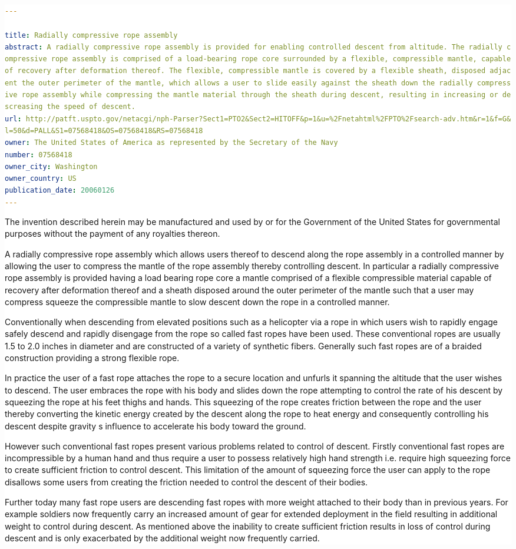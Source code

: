 ```yaml
---

title: Radially compressive rope assembly
abstract: A radially compressive rope assembly is provided for enabling controlled descent from altitude. The radially compressive rope assembly is comprised of a load-bearing rope core surrounded by a flexible, compressible mantle, capable of recovery after deformation thereof. The flexible, compressible mantle is covered by a flexible sheath, disposed adjacent the outer perimeter of the mantle, which allows a user to slide easily against the sheath down the radially compressive rope assembly while compressing the mantle material through the sheath during descent, resulting in increasing or descreasing the speed of descent.
url: http://patft.uspto.gov/netacgi/nph-Parser?Sect1=PTO2&Sect2=HITOFF&p=1&u=%2Fnetahtml%2FPTO%2Fsearch-adv.htm&r=1&f=G&l=50&d=PALL&S1=07568418&OS=07568418&RS=07568418
owner: The United States of America as represented by the Secretary of the Navy
number: 07568418
owner_city: Washington
owner_country: US
publication_date: 20060126
---
```

The invention described herein may be manufactured and used by or for the Government of the United States for governmental purposes without the payment of any royalties thereon.

A radially compressive rope assembly which allows users thereof to descend along the rope assembly in a controlled manner by allowing the user to compress the mantle of the rope assembly thereby controlling descent. In particular a radially compressive rope assembly is provided having a load bearing rope core a mantle comprised of a flexible compressible material capable of recovery after deformation thereof and a sheath disposed around the outer perimeter of the mantle such that a user may compress squeeze the compressible mantle to slow descent down the rope in a controlled manner.

Conventionally when descending from elevated positions such as a helicopter via a rope in which users wish to rapidly engage safely descend and rapidly disengage from the rope so called fast ropes have been used. These conventional ropes are usually 1.5 to 2.0 inches in diameter and are constructed of a variety of synthetic fibers. Generally such fast ropes are of a braided construction providing a strong flexible rope.

In practice the user of a fast rope attaches the rope to a secure location and unfurls it spanning the altitude that the user wishes to descend. The user embraces the rope with his body and slides down the rope attempting to control the rate of his descent by squeezing the rope at his feet thighs and hands. This squeezing of the rope creates friction between the rope and the user thereby converting the kinetic energy created by the descent along the rope to heat energy and consequently controlling his descent despite gravity s influence to accelerate his body toward the ground.

However such conventional fast ropes present various problems related to control of descent. Firstly conventional fast ropes are incompressible by a human hand and thus require a user to possess relatively high hand strength i.e. require high squeezing force to create sufficient friction to control descent. This limitation of the amount of squeezing force the user can apply to the rope disallows some users from creating the friction needed to control the descent of their bodies.

Further today many fast rope users are descending fast ropes with more weight attached to their body than in previous years. For example soldiers now frequently carry an increased amount of gear for extended deployment in the field resulting in additional weight to control during descent. As mentioned above the inability to create sufficient friction results in loss of control during descent and is only exacerbated by the additional weight now frequently carried.
